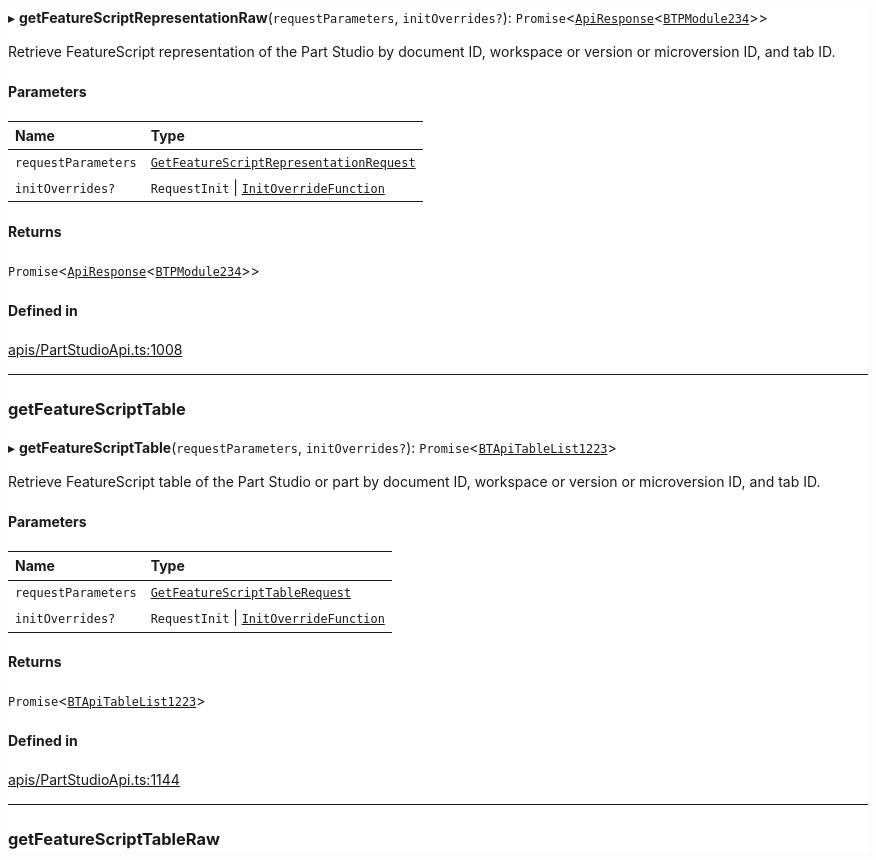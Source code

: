 ▸ **getFeatureScriptRepresentationRaw**(`requestParameters`, `initOverrides?`): `Promise`<[`ApiResponse`](../interfaces/ApiResponse.md)<[`BTPModule234`](../interfaces/BTPModule234.md)\>\>

Retrieve FeatureScript representation of the Part Studio by document ID, workspace or version or microversion ID, and tab ID.

#### Parameters

| Name | Type |
| :------ | :------ |
| `requestParameters` | [`GetFeatureScriptRepresentationRequest`](../interfaces/GetFeatureScriptRepresentationRequest.md) |
| `initOverrides?` | `RequestInit` \| [`InitOverrideFunction`](../modules.md#initoverridefunction) |

#### Returns

`Promise`<[`ApiResponse`](../interfaces/ApiResponse.md)<[`BTPModule234`](../interfaces/BTPModule234.md)\>\>

#### Defined in

[apis/PartStudioApi.ts:1008](https://github.com/toebes/onshape-typescript-fetch/blob/3e11ae1/apis/PartStudioApi.ts#L1008)

___

### getFeatureScriptTable

▸ **getFeatureScriptTable**(`requestParameters`, `initOverrides?`): `Promise`<[`BTApiTableList1223`](../interfaces/BTApiTableList1223.md)\>

Retrieve FeatureScript table of the Part Studio or part by document ID, workspace or version or microversion ID, and tab ID.

#### Parameters

| Name | Type |
| :------ | :------ |
| `requestParameters` | [`GetFeatureScriptTableRequest`](../interfaces/GetFeatureScriptTableRequest.md) |
| `initOverrides?` | `RequestInit` \| [`InitOverrideFunction`](../modules.md#initoverridefunction) |

#### Returns

`Promise`<[`BTApiTableList1223`](../interfaces/BTApiTableList1223.md)\>

#### Defined in

[apis/PartStudioApi.ts:1144](https://github.com/toebes/onshape-typescript-fetch/blob/3e11ae1/apis/PartStudioApi.ts#L1144)

___

### getFeatureScriptTableRaw
